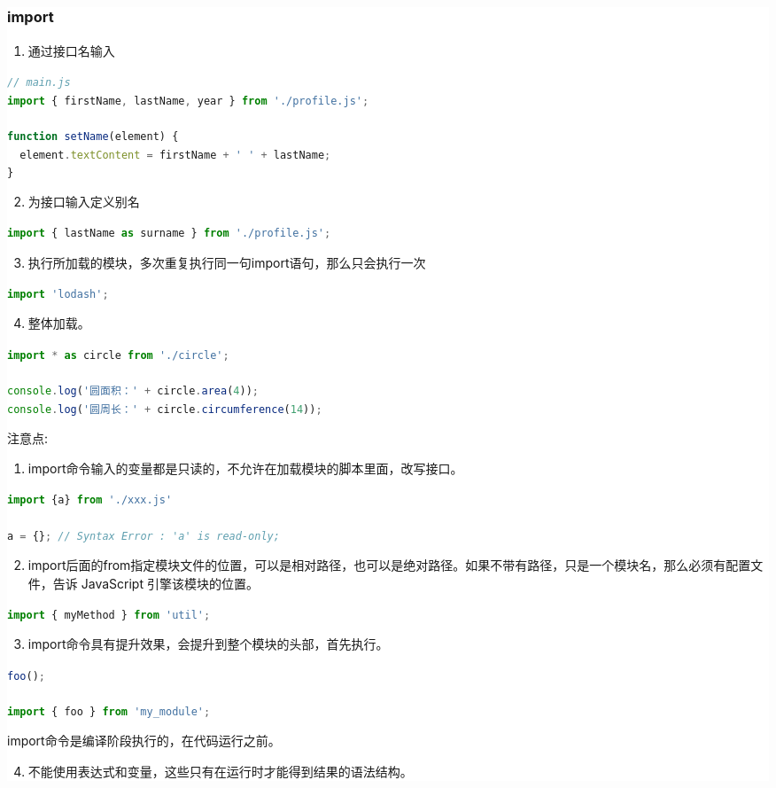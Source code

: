 ### import

1. 通过接口名输入

```js
// main.js
import { firstName, lastName, year } from './profile.js';

function setName(element) {
  element.textContent = firstName + ' ' + lastName;
}
```

2. 为接口输入定义别名

```js
import { lastName as surname } from './profile.js';
```

3. 执行所加载的模块，多次重复执行同一句import语句，那么只会执行一次

```js
import 'lodash';
```

4. 整体加载。

```js
import * as circle from './circle';

console.log('圆面积：' + circle.area(4));
console.log('圆周长：' + circle.circumference(14));
```

注意点:

1. import命令输入的变量都是只读的，不允许在加载模块的脚本里面，改写接口。

```js
import {a} from './xxx.js'

a = {}; // Syntax Error : 'a' is read-only;
```

2. import后面的from指定模块文件的位置，可以是相对路径，也可以是绝对路径。如果不带有路径，只是一个模块名，那么必须有配置文件，告诉 JavaScript 引擎该模块的位置。

```js
import { myMethod } from 'util';
```

3. import命令具有提升效果，会提升到整个模块的头部，首先执行。

```js
foo();

import { foo } from 'my_module';
```

import命令是编译阶段执行的，在代码运行之前。

4. 不能使用表达式和变量，这些只有在运行时才能得到结果的语法结构。
